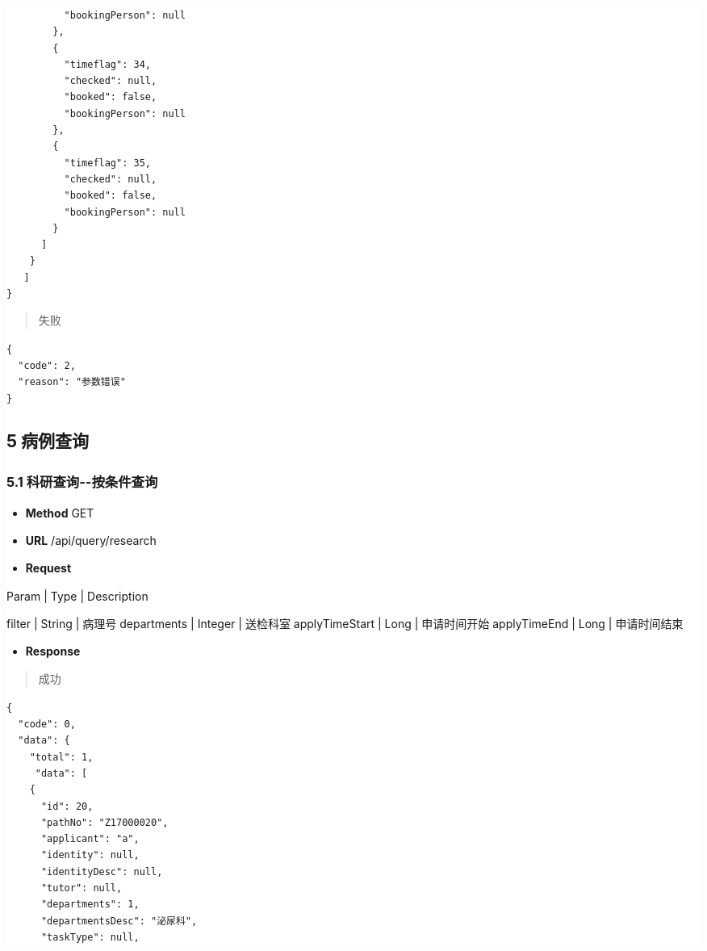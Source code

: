 ```
          "bookingPerson": null
        },
        {
          "timeflag": 34,
          "checked": null,
          "booked": false,
          "bookingPerson": null
        },
        {
          "timeflag": 35,
          "checked": null,
          "booked": false,
          "bookingPerson": null
        }
      ]
    }
   ]
}
```

> 失败

```
{
  "code": 2,
  "reason": "参数错误"
}
```

## 5 病例查询

### 5.1 科研查询--按条件查询
* __Method__
  GET

* __URL__
  /api/query/research

* __Request__

 Param | Type | Description

filter | String | 病理号
departments | Integer | 送检科室
applyTimeStart | Long | 申请时间开始
applyTimeEnd | Long | 申请时间结束

* __Response__

> 成功

```
{
  "code": 0,
  "data": {
    "total": 1,
     "data": [
    {
      "id": 20,
      "pathNo": "Z17000020",
      "applicant": "a",
      "identity": null,
      "identityDesc": null,
      "tutor": null,
      "departments": 1,
      "departmentsDesc": "泌尿科",
      "taskType": null,
```